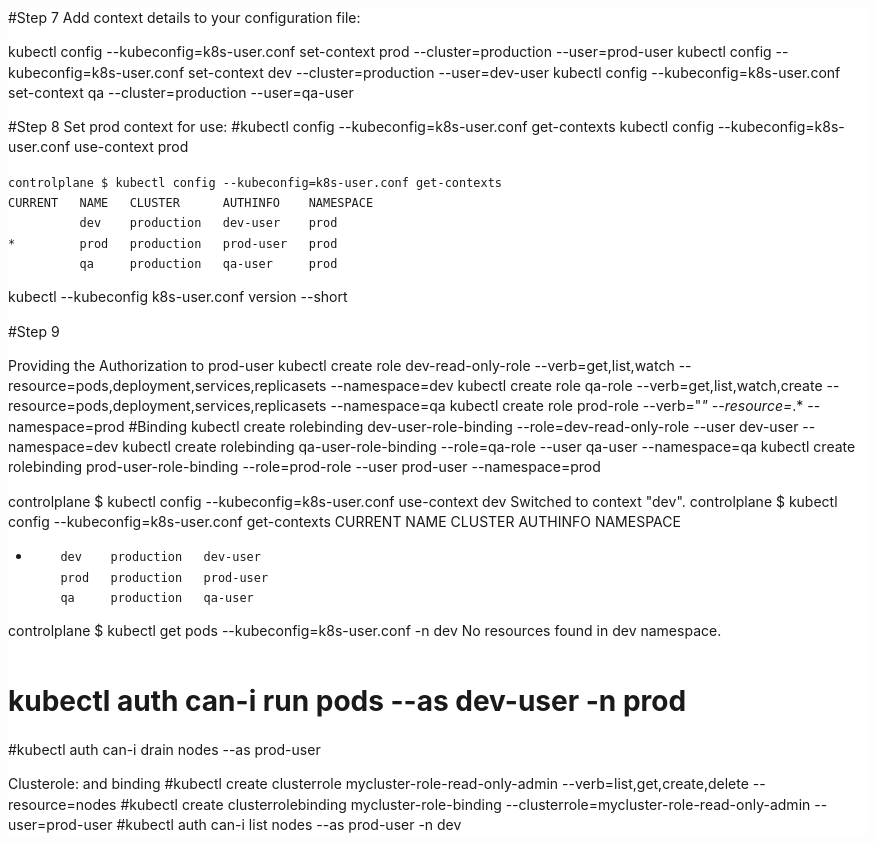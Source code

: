 #Step 7 
Add context details to your configuration file:

kubectl config --kubeconfig=k8s-user.conf set-context prod --cluster=production --user=prod-user
kubectl config --kubeconfig=k8s-user.conf set-context dev --cluster=production --user=dev-user
kubectl config --kubeconfig=k8s-user.conf set-context qa --cluster=production  --user=qa-user

#Step 8 
Set prod context for use:
#kubectl config --kubeconfig=k8s-user.conf get-contexts
kubectl config --kubeconfig=k8s-user.conf use-context prod

```
controlplane $ kubectl config --kubeconfig=k8s-user.conf get-contexts
CURRENT   NAME   CLUSTER      AUTHINFO    NAMESPACE
          dev    production   dev-user    prod
*         prod   production   prod-user   prod
          qa     production   qa-user     prod
```

kubectl --kubeconfig k8s-user.conf version --short



#Step 9 

Providing the Authorization to prod-user
kubectl create role dev-read-only-role --verb=get,list,watch --resource=pods,deployment,services,replicasets --namespace=dev
kubectl create role qa-role --verb=get,list,watch,create --resource=pods,deployment,services,replicasets --namespace=qa
kubectl create role prod-role --verb="*" --resource=*.* --namespace=prod 
#Binding 
kubectl create rolebinding dev-user-role-binding --role=dev-read-only-role  --user dev-user --namespace=dev
kubectl create rolebinding qa-user-role-binding --role=qa-role --user qa-user --namespace=qa
kubectl create rolebinding prod-user-role-binding --role=prod-role  --user prod-user --namespace=prod


controlplane $ kubectl config --kubeconfig=k8s-user.conf use-context dev
Switched to context "dev".
controlplane $ kubectl config --kubeconfig=k8s-user.conf get-contexts
CURRENT   NAME   CLUSTER      AUTHINFO    NAMESPACE
*         dev    production   dev-user    
          prod   production   prod-user   
          qa     production   qa-user     
controlplane $ kubectl get pods --kubeconfig=k8s-user.conf  -n dev
No resources found in dev namespace.

# kubectl auth can-i run pods --as dev-user -n prod 


#kubectl auth can-i drain nodes --as prod-user 


Clusterole: and binding 
#kubectl create clusterrole mycluster-role-read-only-admin --verb=list,get,create,delete --resource=nodes
#kubectl create clusterrolebinding mycluster-role-binding --clusterrole=mycluster-role-read-only-admin --user=prod-user
#kubectl auth can-i list nodes  --as prod-user  -n dev
